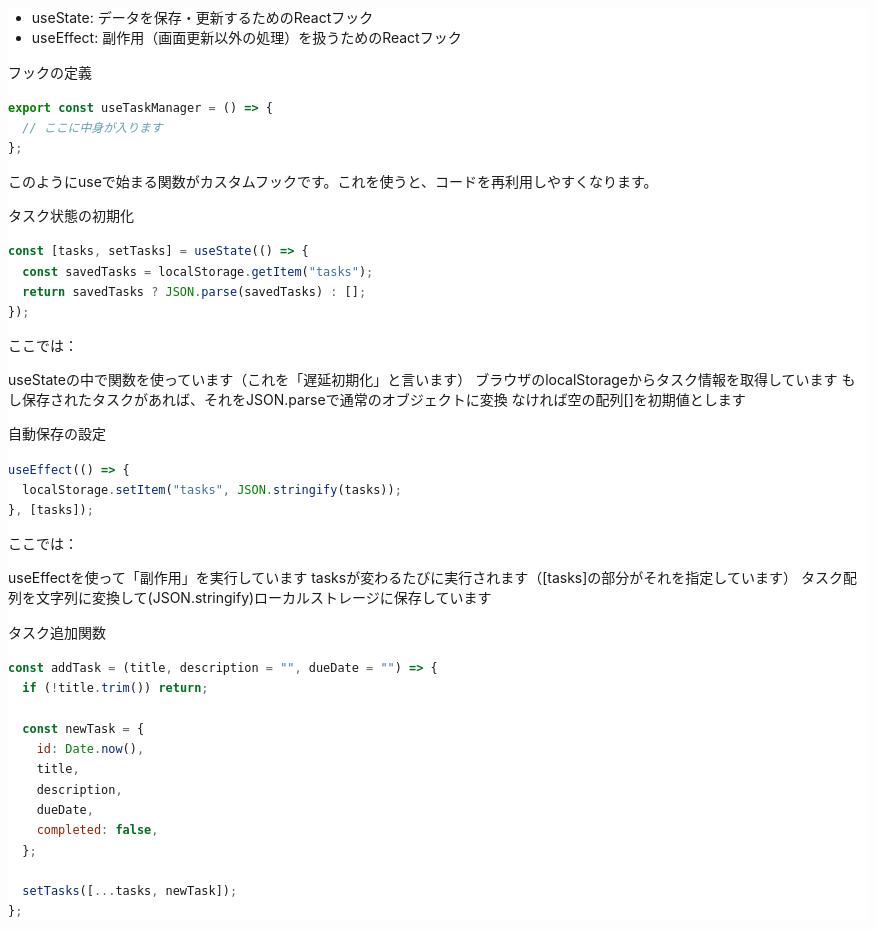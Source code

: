 - useState: データを保存・更新するためのReactフック
- useEffect: 副作用（画面更新以外の処理）を扱うためのReactフック

フックの定義
```javascript
export const useTaskManager = () => {
  // ここに中身が入ります
};
```
このようにuseで始まる関数がカスタムフックです。これを使うと、コードを再利用しやすくなります。


タスク状態の初期化

```javascript
const [tasks, setTasks] = useState(() => {
  const savedTasks = localStorage.getItem("tasks");
  return savedTasks ? JSON.parse(savedTasks) : [];
});
```
ここでは：

useStateの中で関数を使っています（これを「遅延初期化」と言います）
ブラウザのlocalStorageからタスク情報を取得しています
もし保存されたタスクがあれば、それをJSON.parseで通常のオブジェクトに変換
なければ空の配列[]を初期値とします

自動保存の設定
```javascript
useEffect(() => {
  localStorage.setItem("tasks", JSON.stringify(tasks));
}, [tasks]);
```

ここでは：

useEffectを使って「副作用」を実行しています
tasksが変わるたびに実行されます（[tasks]の部分がそれを指定しています）
タスク配列を文字列に変換して(JSON.stringify)ローカルストレージに保存しています

タスク追加関数

```javascript
const addTask = (title, description = "", dueDate = "") => {
  if (!title.trim()) return; 

  const newTask = {
    id: Date.now(), 
    title,          
    description,     
    dueDate,         
    completed: false, 
  };

  setTasks([...tasks, newTask]); 
};
```
